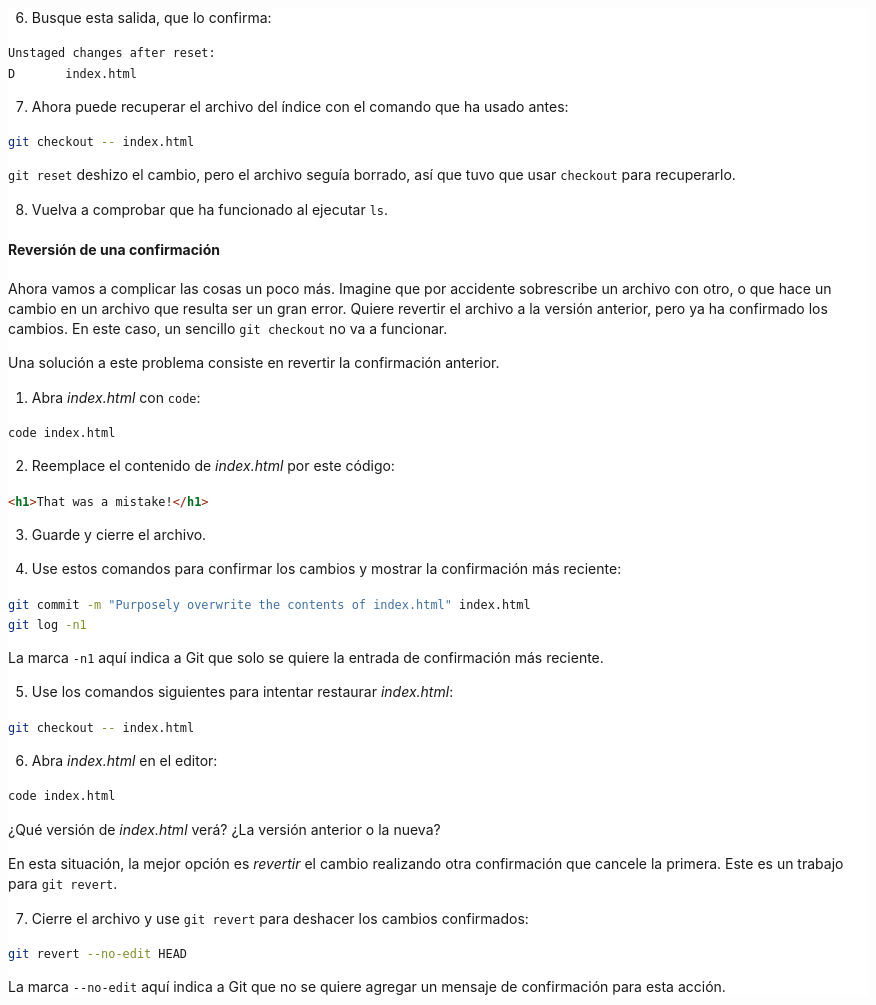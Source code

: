 6. Busque esta salida, que lo confirma:
``` bash 
Unstaged changes after reset:
D       index.html
```

7. Ahora puede recuperar el archivo del índice con el comando que ha usado antes:
``` bash
git checkout -- index.html
```
`git reset` deshizo el cambio, pero el archivo seguía borrado, así que tuvo que usar `checkout` para recuperarlo.

8. Vuelva a comprobar que ha funcionado al ejecutar `ls`.

#### Reversión de una confirmación
Ahora vamos a complicar las cosas un poco más. Imagine que por accidente sobrescribe un archivo con otro, o que hace un cambio en un archivo que resulta ser un gran error. Quiere revertir el archivo a la versión anterior, pero ya ha confirmado los cambios. En este caso, un sencillo `git checkout` no va a funcionar.

Una solución a este problema consiste en revertir la confirmación anterior.

1. Abra *index.html* con `code`:
``` bash
code index.html
```

2. Reemplace el contenido de *index.html* por este código:
``` html
<h1>That was a mistake!</h1>
```

3. Guarde y cierre el archivo.

4. Use estos comandos para confirmar los cambios y mostrar la confirmación más reciente:
``` bash
git commit -m "Purposely overwrite the contents of index.html" index.html
git log -n1
```
La marca `-n1` aquí indica a Git que solo se quiere la entrada de confirmación más reciente.


5. Use los comandos siguientes para intentar restaurar *index.html*:
``` bash
git checkout -- index.html
```


6. Abra *index.html* en el editor:
``` bash
code index.html
```
¿Qué versión de *index.html* verá? ¿La versión anterior o la nueva?

En esta situación, la mejor opción es *revertir* el cambio realizando otra confirmación que cancele la primera. Este es un trabajo para `git revert`.

7. Cierre el archivo y use `git revert` para deshacer los cambios confirmados:
``` bash 
git revert --no-edit HEAD
```
La marca `--no-edit` aquí indica a Git que no se quiere agregar un mensaje de confirmación para esta acción.
